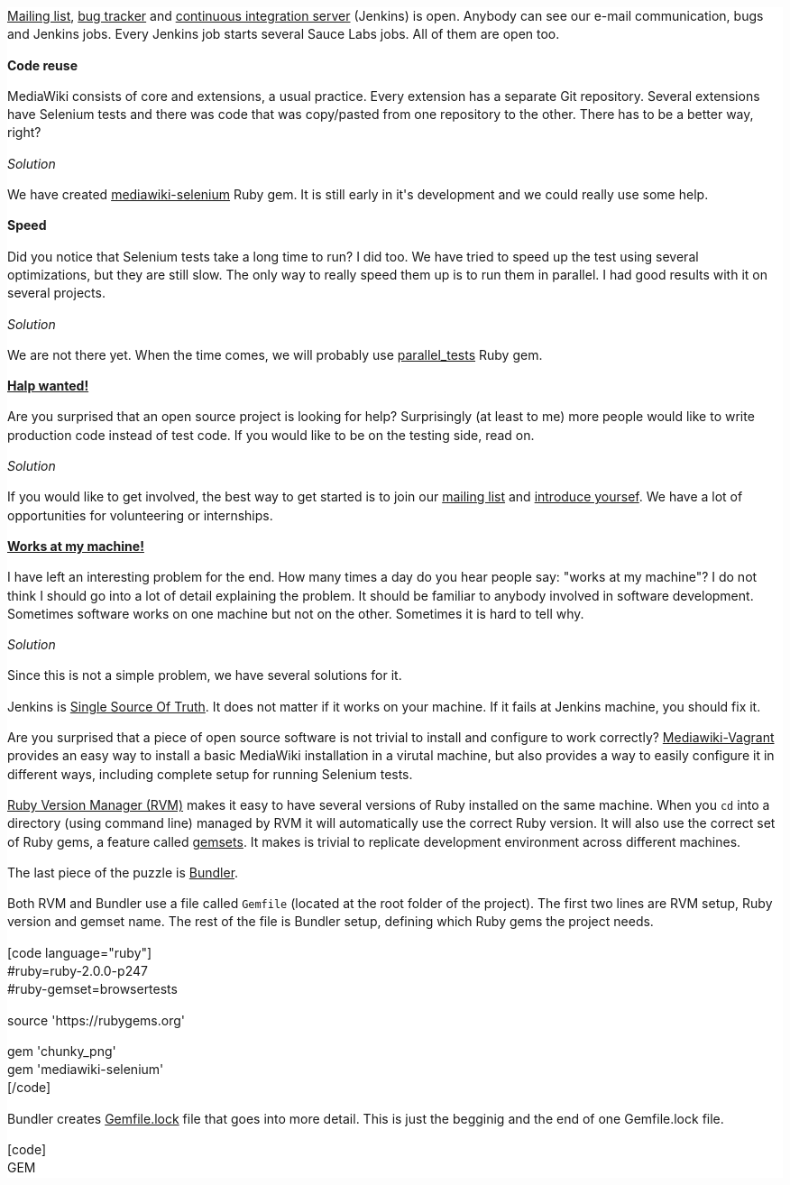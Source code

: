 <p><a href="https://lists.wikimedia.org/mailman/listinfo/qa">Mailing list</a>, <a href="https://bugzilla.wikimedia.org/">bug tracker</a> and <a href="https://wmf.ci.cloudbees.com/">continuous integration server</a> (Jenkins) is open. Anybody can see our e-mail communication, bugs and Jenkins jobs. Every Jenkins job starts several Sauce Labs jobs. All of them are open too.</p>
<p><strong>Code reuse</strong></p>
<p>MediaWiki consists of core and extensions, a usual practice. Every extension has a separate Git repository. Several extensions have Selenium tests and there was code that was copy/pasted from one repository to the other. There has to be a better way, right?</p>
<p><em>Solution</em></p>
<p>We have created <a href="https://github.com/wikimedia/mediawiki-selenium">mediawiki-selenium</a> Ruby gem. It is still early in it's development and we could really use some help.</p>
<p><strong>Speed</strong></p>
<p>Did you notice that Selenium tests take a long time to run? I did too. We have tried to speed up the test using several optimizations, but they are still slow. The only way to really speed them up is to run them in parallel. I had good results with it on several projects.</p>
<p><em>Solution</em></p>
<p>We are not there yet. When the time comes, we will probably use <a href="https://github.com/grosser/parallel_tests">parallel_tests</a> Ruby gem.</p>
<p><strong><a href="http://cheezburger.com/911727360">Halp wanted!</a></strong></p>
<p>Are you surprised that an open source project is looking for help? Surprisingly (at least to me) more people would like to write production code instead of test code. If you would like to be on the testing side, read on.</p>
<p><em>Solution</em></p>
<p>If you would like to get involved, the best way to get started is to join our <a href="https://lists.wikimedia.org/mailman/listinfo/qa">mailing list</a> and <a href="http://lists.wikimedia.org/pipermail/qa/2013-May/000003.html">introduce yoursef</a>. We have a lot of opportunities for volunteering or internships.</p>
<p><strong><a href="http://amachinefortheendoftheworld.blogspot.com/2013/09/a-cull-for-cause.html">Works at my machine!</a></strong></p>
<p>I have left an interesting problem for the end. How many times a day do you hear people say: "works at my machine"? I do not think I should go into a lot of detail explaining the problem. It should be familiar to anybody involved in software development. Sometimes software works on one machine but not on the other. Sometimes it is hard to tell why.</p>
<p><em>Solution</em></p>
<p>Since this is not a simple problem, we have several solutions for it.</p>
<p>Jenkins is <a href="https://en.wikipedia.org/wiki/Single_Source_of_Truth">Single Source Of Truth</a>. It does not matter if it works on your machine. If it fails at Jenkins machine, you should fix it.</p>
<p>Are you surprised that a piece of open source software is not trivial to install and configure to work correctly? <a href="https://www.mediawiki.org/wiki/Mediawiki-Vagrant">Mediawiki-Vagrant</a> provides an easy way to install a basic MediaWiki installation in a virutal machine, but also provides a way to easily configure it in different ways, including complete setup for running Selenium tests.</p>
<p><a href="http://rvm.io/">Ruby Version Manager (RVM)</a> makes it easy to have several versions of Ruby installed on the same machine. When you <code>cd</code> into a directory (using command line) managed by RVM it will automatically use the correct Ruby version. It will also use the correct set of Ruby gems, a feature called <a href="http://rvm.io/gemsets">gemsets</a>. It makes is trivial to replicate development environment across different machines.</p>
<p>The last piece of the puzzle is <a href="http://bundler.io/">Bundler</a>.</p>
<p>Both RVM and Bundler use a file called <code>Gemfile</code> (located at the root folder of the project). The first two lines are RVM setup, Ruby version and gemset name. The rest of the file is Bundler setup, defining which Ruby gems the project needs.</p>
<p>[code language="ruby"]<br />
#ruby=ruby-2.0.0-p247<br />
#ruby-gemset=browsertests</p>
<p>source 'https://rubygems.org'</p>
<p>gem 'chunky_png'<br />
gem 'mediawiki-selenium'<br />
[/code]</p>
<p>Bundler creates <a href="https://github.com/wikimedia/qa-browsertests/blob/master/Gemfile.lock">Gemfile.lock</a> file that goes into more detail. This is just the begginig and the end of one Gemfile.lock file.</p>
<p>[code]<br />
GEM<br />